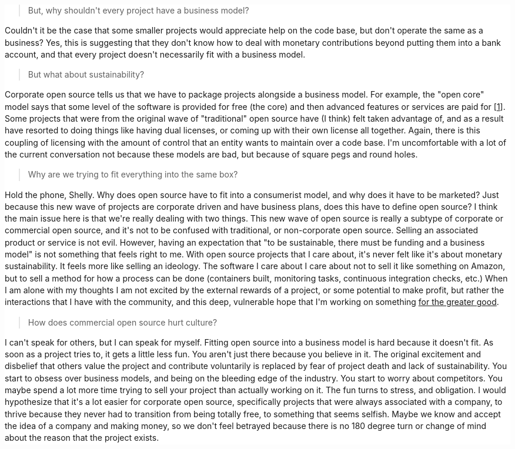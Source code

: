 > But, why shouldn't every project have a business model?

Couldn't it be the case that some smaller projects would appreciate help
on the code base, but don't operate the same as a business? Yes, this is suggesting
that they don't know how to deal with monetary contributions beyond putting them
into a bank account, and that every project doesn't necessarily fit with
a business model. 

> But what about sustainability?

Corporate open source tells us that we have to package projects alongside 
a business model. For example, the "open core" model says that
some level of the software is provided for free (the core) and then advanced
features or services are paid for [[1](https://sfosc.org/business-models/loose-open-core/)]. Some projects that were
from the original wave of "traditional" open source have (I think) felt taken 
advantage of, and as a result have resorted to doing things like having dual
licenses, or coming up with their own license all together. Again, there is this
coupling of licensing with the amount of control that an entity wants to maintain
over a code base. I'm uncomfortable with a lot of the current conversation not
because these models are bad, but because of square pegs and round holes.

> Why are we trying to fit everything into the same box?

Hold the phone, Shelly. Why does open source have to fit into a consumerist model, 
and why does it have to be marketed? Just because this new wave of projects are corporate
driven and have business plans, does this have to define open source?
I think the main issue here is that we're really dealing with two things.
This new wave of open source is really a subtype of corporate or commercial open 
source, and it's not to be confused with traditional, or non-corporate open source.
Selling an associated product or service is not evil. However, having an expectation that
"to be sustainable, there must be funding and a business model" is not something that feels
right to me. With open source projects that I care about, it's never felt like it's about monetary sustainability.
It feels more like selling an ideology. The software I care about I care about not to sell it like something on Amazon, 
but to sell a method for how a process can be done (containers built, monitoring tasks, continuous integration checks, etc.) 
When I am alone with my thoughts I am not excited by the external rewards of a project, or some
potential to make profit, but rather the interactions that I have with the community, and this
deep, vulnerable hope that I'm working on something [for the greater good](https://good-labs.github.io/greater-good-affirmation/).

> How does commercial open source hurt culture?

I can't speak for others, but I can speak for myself. Fitting open source into 
a business model is hard because it doesn't fit. As soon as a project tries to, 
it gets a little less fun. You aren't just there because you believe in it. 
The original excitement and disbelief that others value the project and contribute 
voluntarily is replaced by fear of project death and lack of sustainability.
You start to obsess over business models, and being on the bleeding edge of
the industry. You start to worry about competitors. You maybe spend a lot more
time trying to sell your project than actually working on it. The fun turns to stress, and obligation.
I would hypothesize that it's a lot easier for corporate open source, specifically
projects that were always associated with a company, to thrive because they never
had to transition from being totally free, to something that seems selfish.
Maybe we know and accept the idea of a company and making money, so we don't
feel betrayed because there is no 180 degree turn or change of mind about
the reason that the project exists.
